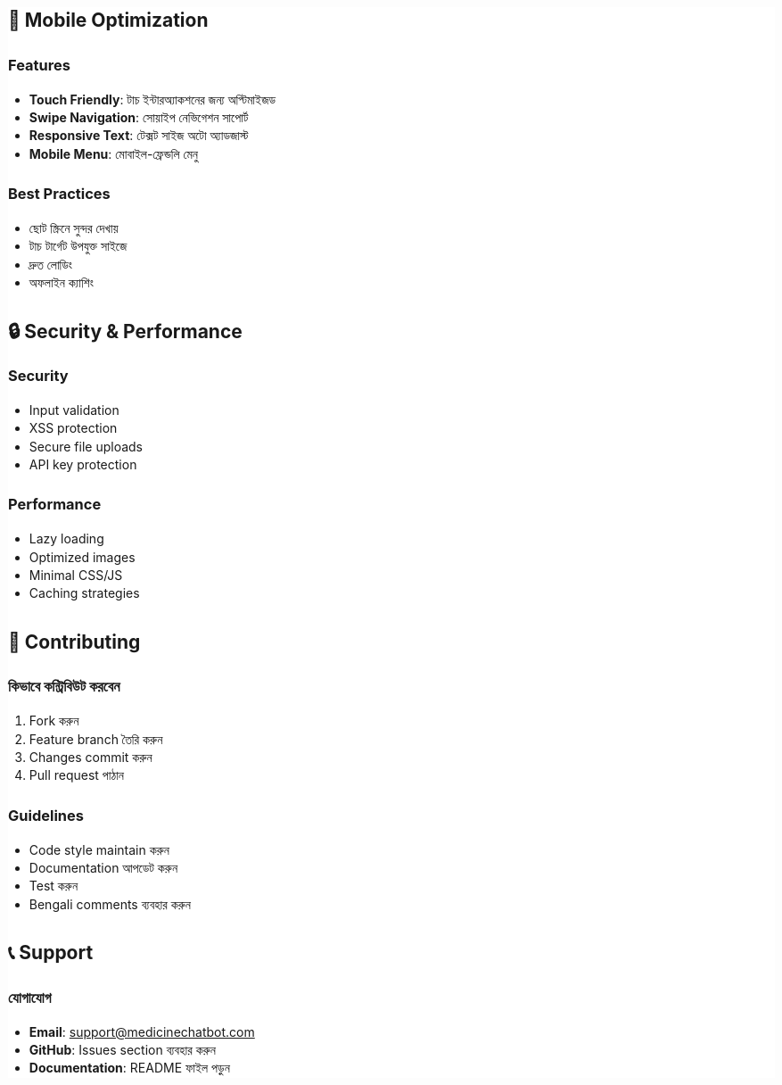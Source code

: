 ## 📱 Mobile Optimization

### Features
- **Touch Friendly**: টাচ ইন্টারঅ্যাকশনের জন্য অপ্টিমাইজড
- **Swipe Navigation**: সোয়াইপ নেভিগেশন সাপোর্ট
- **Responsive Text**: টেক্সট সাইজ অটো অ্যাডজাস্ট
- **Mobile Menu**: মোবাইল-ফ্রেন্ডলি মেনু

### Best Practices
- ছোট স্ক্রিনে সুন্দর দেখায়
- টাচ টার্গেট উপযুক্ত সাইজে
- দ্রুত লোডিং
- অফলাইন ক্যাশিং

## 🔒 Security & Performance

### Security
- Input validation
- XSS protection
- Secure file uploads
- API key protection

### Performance
- Lazy loading
- Optimized images
- Minimal CSS/JS
- Caching strategies

## 🤝 Contributing

### কিভাবে কন্ট্রিবিউট করবেন
1. Fork করুন
2. Feature branch তৈরি করুন
3. Changes commit করুন
4. Pull request পাঠান

### Guidelines
- Code style maintain করুন
- Documentation আপডেট করুন
- Test করুন
- Bengali comments ব্যবহার করুন

## 📞 Support

### যোগাযোগ
- **Email**: support@medicinechatbot.com
- **GitHub**: Issues section ব্যবহার করুন
- **Documentation**: README ফাইল পড়ুন
